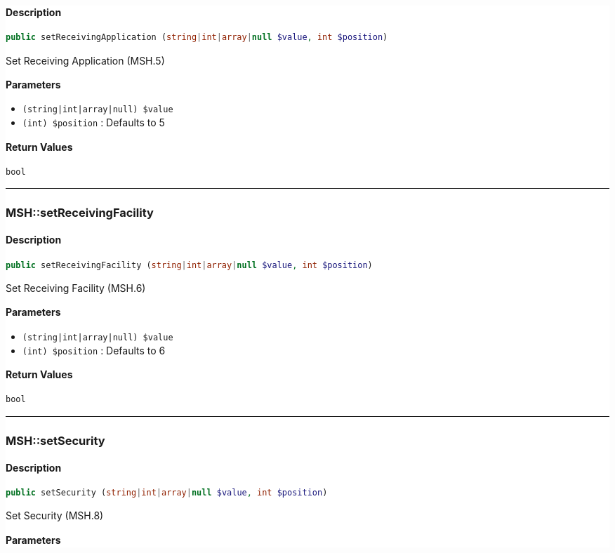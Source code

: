 **Description**

```php
public setReceivingApplication (string|int|array|null $value, int $position)
```

Set Receiving Application (MSH.5) 

 

**Parameters**

* `(string|int|array|null) $value`
* `(int) $position`
: Defaults to 5  

**Return Values**

`bool`




<hr />


### MSH::setReceivingFacility  

**Description**

```php
public setReceivingFacility (string|int|array|null $value, int $position)
```

Set Receiving Facility (MSH.6) 

 

**Parameters**

* `(string|int|array|null) $value`
* `(int) $position`
: Defaults to 6  

**Return Values**

`bool`




<hr />


### MSH::setSecurity  

**Description**

```php
public setSecurity (string|int|array|null $value, int $position)
```

Set Security (MSH.8) 

 

**Parameters**
